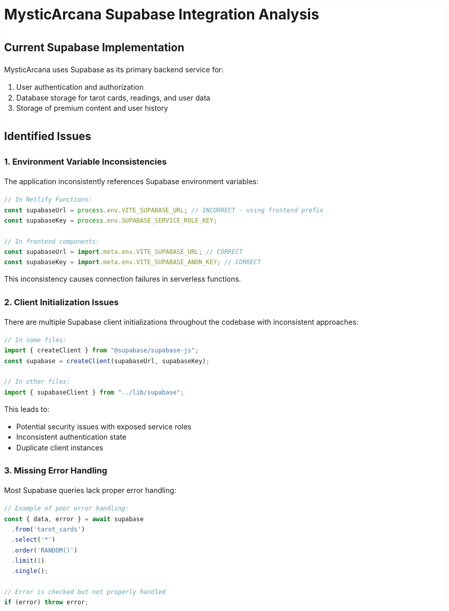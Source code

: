 # MysticArcana Supabase Integration Analysis

## Current Supabase Implementation

MysticArcana uses Supabase as its primary backend service for:
1. User authentication and authorization
2. Database storage for tarot cards, readings, and user data
3. Storage of premium content and user history

## Identified Issues

### 1. Environment Variable Inconsistencies

The application inconsistently references Supabase environment variables:

```javascript
// In Netlify Functions:
const supabaseUrl = process.env.VITE_SUPABASE_URL; // INCORRECT - using frontend prefix
const supabaseKey = process.env.SUPABASE_SERVICE_ROLE_KEY; 

// In frontend components:
const supabaseUrl = import.meta.env.VITE_SUPABASE_URL; // CORRECT
const supabaseKey = import.meta.env.VITE_SUPABASE_ANON_KEY; // CORRECT
```

This inconsistency causes connection failures in serverless functions.

### 2. Client Initialization Issues

There are multiple Supabase client initializations throughout the codebase with inconsistent approaches:

```javascript
// In some files:
import { createClient } from "@supabase/supabase-js";
const supabase = createClient(supabaseUrl, supabaseKey);

// In other files:
import { supabaseClient } from "../lib/supabase";
```

This leads to:
- Potential security issues with exposed service roles
- Inconsistent authentication state
- Duplicate client instances

### 3. Missing Error Handling

Most Supabase queries lack proper error handling:

```javascript
// Example of poor error handling:
const { data, error } = await supabase
  .from('tarot_cards')
  .select('*')
  .order('RANDOM()')
  .limit(1)
  .single();

// Error is checked but not properly handled
if (error) throw error;
```
